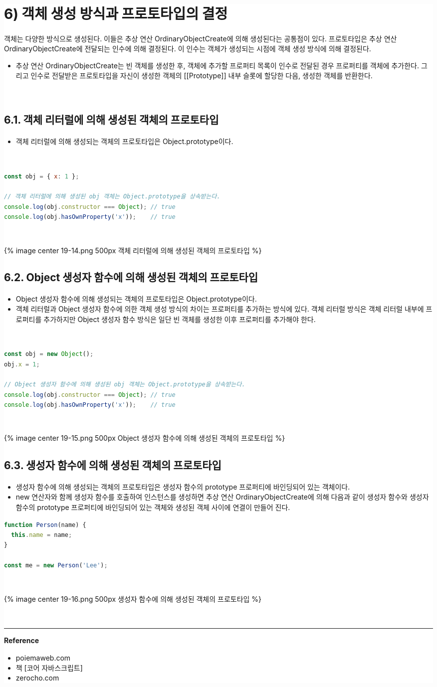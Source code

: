 # 6) 객체 생성 방식과 프로토타입의 결정

객체는 다양한 방식으로 생성된다. 이들은 추상 연산 OrdinaryObjectCreate에 의해 생성된다는 공통점이 있다.
프로토타입은 추상 연산 OrdinaryObjectCreate에 전달되는 인수에 의해 결정된다. 이 인수는 객체가 생성되는 시점에 객체 생성 방식에 의해 결정된다.
- 추상 연산 OrdinaryObjectCreate는 빈 객체를 생성한 후, 객체에 추가할 프로퍼티 목록이 인수로 전달된 경우 프로퍼티를 객체에 추가한다. 그리고 인수로 전달받은 프로토타입을 자신이 생성한 객체의 [[Prototype]] 내부 슬롯에 할당한 다음, 생성한 객체를 반환한다.
<br>


## 6.1. 객체 리터럴에 의해 생성된 객체의 프로토타입
- 객체 리터럴에 의해 생성되는 객체의 프로토타입은 Object.prototype이다.
<br>

```js
const obj = { x: 1 };

// 객체 리터럴에 의해 생성된 obj 객체는 Object.prototype을 상속받는다.
console.log(obj.constructor === Object); // true
console.log(obj.hasOwnProperty('x'));    // true
```
<br>

{% image center 19-14.png 500px 객체 리터럴에 의해 생성된 객체의 프로토타입 %}

## 6.2. Object 생성자 함수에 의해 생성된 객체의 프로토타입
- Object 생성자 함수에 의해 생성되는 객체의 프로토타입은 Object.prototype이다.
- 객체 리터럴과 Object 생성자 함수에 의한 객체 생성 방식의 차이는 프로퍼티를 추가하는 방식에 있다. 객체 리터럴 방식은 객체 리터럴 내부에 프로퍼티를 추가하지만 Object 생성자 함수 방식은 일단 빈 객체를 생성한 이후 프로퍼티를 추가해야 한다.
<br>

```js
const obj = new Object();
obj.x = 1;

// Object 생성자 함수에 의해 생성된 obj 객체는 Object.prototype을 상속받는다.
console.log(obj.constructor === Object); // true
console.log(obj.hasOwnProperty('x'));    // true
```
<br>

{% image center 19-15.png 500px Object 생성자 함수에 의해 생성된 객체의 프로토타입 %}

## 6.3. 생성자 함수에 의해 생성된 객체의 프로토타입
- 생성자 함수에 의해 생성되는 객체의 프로토타입은 생성자 함수의 prototype 프로퍼티에 바인딩되어 있는 객체이다.
- new 연산자와 함께 생성자 함수를 호출하여 인스턴스를 생성하면 추상 연산 OrdinaryObjectCreate에 의해 다음과 같이 생성자 함수와 생성자 함수의 prototype 프로퍼티에 바인딩되어 있는 객체와 생성된 객체 사이에 연결이 만들어 진다.

```js
function Person(name) {
  this.name = name;
}

const me = new Person('Lee');
```
<br>

{% image center 19-16.png 500px 생성자 함수에 의해 생성된 객체의 프로토타입 %}

<br>

----
**Reference**
- poiemaweb.com
- 책 [코어 자바스크립트]
- zerocho.com 